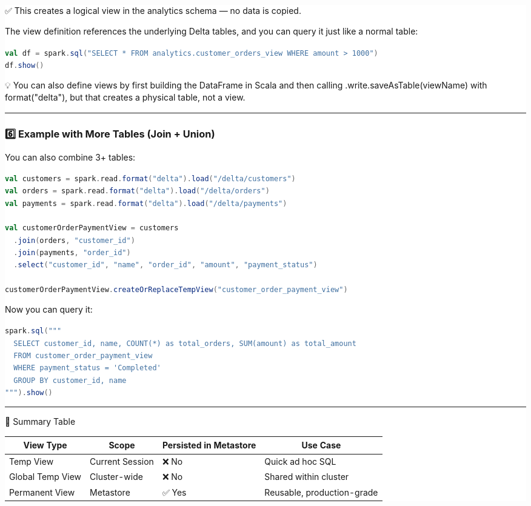 ✅ This creates a logical view in the analytics schema — no data is copied.

The view definition references the underlying Delta tables, and you can query it just like a normal table:

```scala
val df = spark.sql("SELECT * FROM analytics.customer_orders_view WHERE amount > 1000")
df.show()
```

💡 You can also define views by first building the DataFrame in Scala and then calling .write.saveAsTable(viewName) with format("delta"), but that creates a physical table, not a view.


---

###  6️⃣ Example with More Tables (Join + Union)

You can also combine 3+ tables:

```scala
val customers = spark.read.format("delta").load("/delta/customers")
val orders = spark.read.format("delta").load("/delta/orders")
val payments = spark.read.format("delta").load("/delta/payments")

val customerOrderPaymentView = customers
  .join(orders, "customer_id")
  .join(payments, "order_id")
  .select("customer_id", "name", "order_id", "amount", "payment_status")

customerOrderPaymentView.createOrReplaceTempView("customer_order_payment_view")

```

Now you can query it:

```scala
spark.sql("""
  SELECT customer_id, name, COUNT(*) as total_orders, SUM(amount) as total_amount
  FROM customer_order_payment_view
  WHERE payment_status = 'Completed'
  GROUP BY customer_id, name
""").show()

```

---

📌 Summary Table



| View Type         | Scope            | Persisted in Metastore | Use Case                   |
|-------------------|------------------|------------------------|----------------------------|
| Temp View         | Current Session  | ❌ No                  | Quick ad hoc SQL           |
| Global Temp View  | Cluster-wide     | ❌ No                  | Shared within cluster      |
| Permanent View    | Metastore        | ✅ Yes                 | Reusable, production-grade |
